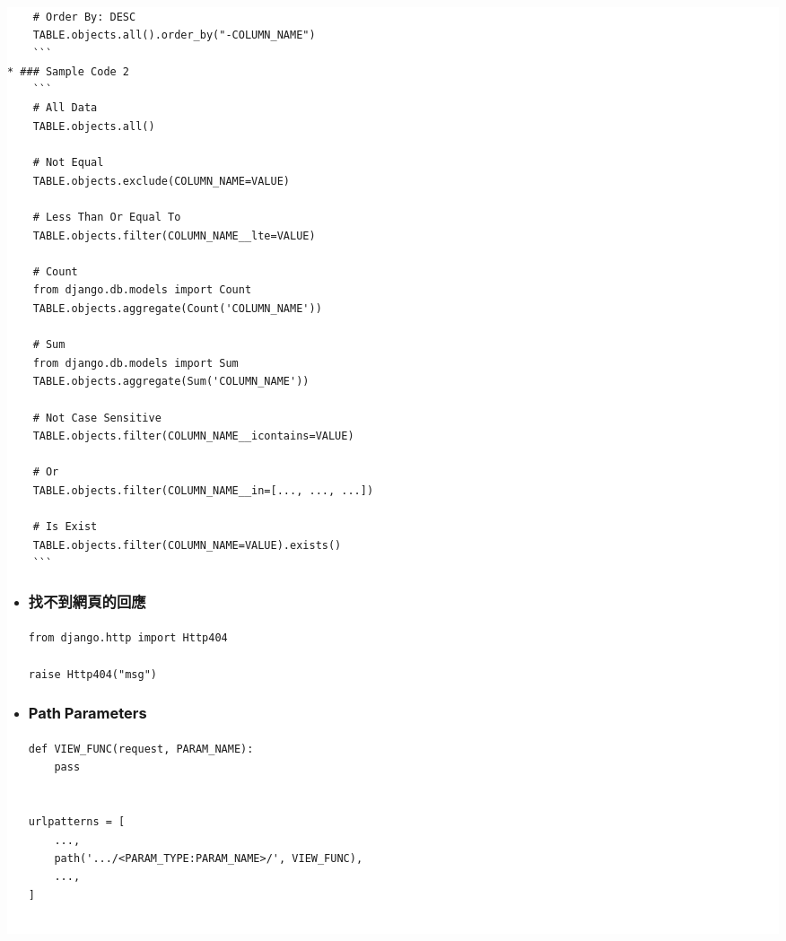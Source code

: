         # Order By: DESC
        TABLE.objects.all().order_by("-COLUMN_NAME")
        ```
    * ### Sample Code 2
        ```
        # All Data
        TABLE.objects.all()

        # Not Equal
        TABLE.objects.exclude(COLUMN_NAME=VALUE)

        # Less Than Or Equal To
        TABLE.objects.filter(COLUMN_NAME__lte=VALUE)

        # Count
        from django.db.models import Count
        TABLE.objects.aggregate(Count('COLUMN_NAME'))

        # Sum
        from django.db.models import Sum
        TABLE.objects.aggregate(Sum('COLUMN_NAME'))

        # Not Case Sensitive
        TABLE.objects.filter(COLUMN_NAME__icontains=VALUE)

        # Or
        TABLE.objects.filter(COLUMN_NAME__in=[..., ..., ...])

        # Is Exist
        TABLE.objects.filter(COLUMN_NAME=VALUE).exists()
        ```
* ### 找不到網頁的回應
    ```
    from django.http import Http404

    raise Http404("msg")
    ```
* ### Path Parameters
    ```
    def VIEW_FUNC(request, PARAM_NAME):
        pass


    urlpatterns = [
        ...,
        path('.../<PARAM_TYPE:PARAM_NAME>/', VIEW_FUNC),
        ...,
    ]
    ```
<br />
